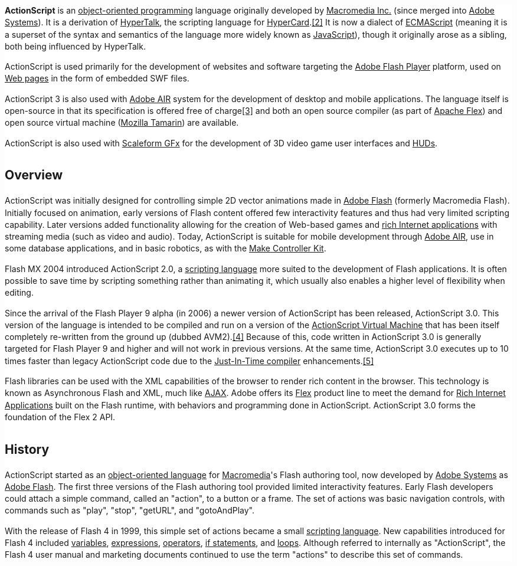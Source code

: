 **ActionScript** is an [object-oriented programming][0] language originally developed by [Macromedia Inc.][1] (since merged into [Adobe Systems][2]). It is a derivation of [HyperTalk][3], the scripting language for [HyperCard][4].[\[2\]][5] It is now a dialect of [ECMAScript][6] (meaning it is a superset of the syntax and semantics of the language more widely known as [JavaScript][7]), though it originally arose as a sibling, both being influenced by HyperTalk.

ActionScript is used primarily for the development of websites and software targeting the [Adobe Flash Player][8] platform, used on [Web pages][9] in the form of embedded SWF files.

ActionScript 3 is also used with [Adobe AIR][10] system for the development of desktop and mobile applications. The language itself is open-source in that its specification is offered free of charge[\[3\]][11] and both an open source compiler (as part of [Apache Flex][12]) and open source virtual machine ([Mozilla Tamarin][13]) are available.

ActionScript is also used with [Scaleform GFx][14] for the development of 3D video game user interfaces and [HUDs][15].

## Overview

ActionScript was initially designed for controlling simple 2D vector animations made in [Adobe Flash][16] (formerly Macromedia Flash). Initially focused on animation, early versions of Flash content offered few interactivity features and thus had very limited scripting capability. Later versions added functionality allowing for the creation of Web-based games and [rich Internet applications][17] with streaming media (such as video and audio). Today, ActionScript is suitable for mobile development through [Adobe AIR][10], use in some database applications, and in basic robotics, as with the [Make Controller Kit][18].

Flash MX 2004 introduced ActionScript 2.0, a [scripting language][19] more suited to the development of Flash applications. It is often possible to save time by scripting something rather than animating it, which usually also enables a higher level of flexibility when editing.

Since the arrival of the Flash Player 9 alpha (in 2006) a newer version of ActionScript has been released, ActionScript 3.0\. This version of the language is intended to be compiled and run on a version of the [ActionScript Virtual Machine][20] that has been itself completely re-written from the ground up (dubbed AVM2).[\[4\]][21] Because of this, code written in ActionScript 3.0 is generally targeted for Flash Player 9 and higher and will not work in previous versions. At the same time, ActionScript 3.0 executes up to 10 times faster than legacy ActionScript code due to the [Just-In-Time compiler][22] enhancements.[\[5\]][23]

Flash libraries can be used with the XML capabilities of the browser to render rich content in the browser. This technology is known as Asynchronous Flash and XML, much like [AJAX][24]. Adobe offers its [Flex][12] product line to meet the demand for [Rich Internet Applications][25] built on the Flash runtime, with behaviors and programming done in ActionScript. ActionScript 3.0 forms the foundation of the Flex 2 API.

## History

ActionScript started as an [object-oriented language][26] for [Macromedia][1]'s Flash authoring tool, now developed by [Adobe Systems][2] as [Adobe Flash][16]. The first three versions of the Flash authoring tool provided limited interactivity features. Early Flash developers could attach a simple command, called an "action", to a button or a frame. The set of actions was basic navigation controls, with commands such as "play", "stop", "getURL", and "gotoAndPlay".

With the release of Flash 4 in 1999, this simple set of actions became a small [scripting language][19]. New capabilities introduced for Flash 4 included [variables][27], [expressions][28], [operators][29], [if statements][30], and [loops][31]. Although referred to internally as "ActionScript", the Flash 4 user manual and marketing documents continued to use the term "actions" to describe this set of commands.


[0]: /wiki/Object-oriented_programming "Object-oriented programming"
[1]: /wiki/Macromedia "Macromedia"
[2]: /wiki/Adobe_Systems "Adobe Systems"
[3]: /wiki/HyperTalk "HyperTalk"
[4]: /wiki/HyperCard "HyperCard"
[5]: #cite_note-2
[6]: /wiki/ECMAScript "ECMAScript"
[7]: /wiki/JavaScript "JavaScript"
[8]: /wiki/Adobe_Flash_Player "Adobe Flash Player"
[9]: /wiki/Web_page "Web page"
[10]: /wiki/Adobe_AIR "Adobe AIR"
[11]: #cite_note-3
[12]: /wiki/Apache_Flex "Apache Flex"
[13]: /wiki/Tamarin_(software) "Tamarin (software)"
[14]: /wiki/Scaleform_GFx "Scaleform GFx"
[15]: /wiki/Heads_up_display "Heads up display"
[16]: /wiki/Adobe_Flash "Adobe Flash"
[17]: /wiki/Rich_Internet_application "Rich Internet application"
[18]: /wiki/Make_Controller_Kit "Make Controller Kit"
[19]: /wiki/Scripting_language "Scripting language"
[20]: /wiki/ActionScript_Virtual_Machine "ActionScript Virtual Machine"
[21]: #cite_note-4
[22]: /wiki/Just-in-time_compilation "Just-in-time compilation"
[23]: #cite_note-5
[24]: /wiki/Ajax_(programming) "Ajax (programming)"
[25]: /wiki/Rich_Internet_Applications "Rich Internet Applications"
[26]: /wiki/Object-oriented_language "Object-oriented language"
[27]: /wiki/Variable_(programming) "Variable (programming)"
[28]: /wiki/Expression_(programming) "Expression (programming)"
[29]: /wiki/Operator_(programming) "Operator (programming)"
[30]: /wiki/Conditional_(programming) "Conditional (programming)"
[31]: /wiki/Program_loops "Program loops"
[32]: #cite_note-11
[33]: /wiki/ECMA-262 "ECMA-262"
[34]: /wiki/Data_type "Data type"
[35]: /wiki/Function_(computer_science) "Function (computer science)"
[36]: /wiki/Parameter_(computer_science) "Parameter (computer science)"
[37]: /wiki/Return_statement "Return statement"
[38]: /wiki/Inheritance_(computer_science) "Inheritance (computer science)"
[39]: /wiki/Class_(computer_science) "Class (computer science)"
[40]: /wiki/Instantiation_(computer_science) "Instantiation (computer science)"
[41]: /wiki/Compile-time "Compile-time"
[42]: /wiki/Type_checking "Type checking"
[43]: /wiki/Syntax_of_programming_languages "Syntax of programming languages"
[44]: /wiki/Bytecode "Bytecode"
[45]: /wiki/Class-based_programming "Class-based programming"
[46]: /wiki/Java_(programming_language) "Java (programming language)"
[47]: /wiki/C%2B%2B "C++"
[48]: /wiki/Adobe_Flex "Adobe Flex"
[49]: /wiki/Virtual_machine "Virtual machine"
[50]: /wiki/DirectX "DirectX"
[51]: /wiki/OpenGL "OpenGL"
[52]: /wiki/API "API"
[53]: /wiki/Free-form_language "Free-form language"
[54]: /wiki/Sprite_(computer_graphics) "Sprite (computer graphics)"
[55]: /wiki/MXML "MXML"
[56]: #cite_note-adobe1-12
[57]: /wiki/Primitive_data_type "Primitive data type"
[58]: /wiki/Reference_(computer_science) "Reference (computer science)"
[59]: #cite_note-13
[60]: /wiki/Object_literal "Object literal"
[61]: /wiki/Intermediate_language "Intermediate language"
[62]: /wiki/Microsoft_.NET "Microsoft .NET"
[63]: /wiki/SWF "SWF"
[64]: /wiki/Decompilation "Decompilation"
[65]: #cite_note-14
[66]: #cite_note-15
[67]: #cite_note-16
[68]: /wiki/Obfuscated_code "Obfuscated code"